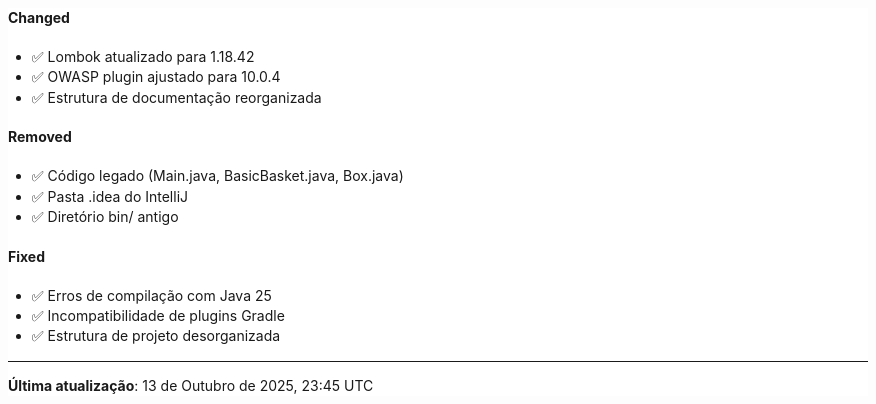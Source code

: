 #### Changed
- ✅ Lombok atualizado para 1.18.42
- ✅ OWASP plugin ajustado para 10.0.4
- ✅ Estrutura de documentação reorganizada

#### Removed
- ✅ Código legado (Main.java, BasicBasket.java, Box.java)
- ✅ Pasta .idea do IntelliJ
- ✅ Diretório bin/ antigo

#### Fixed
- ✅ Erros de compilação com Java 25
- ✅ Incompatibilidade de plugins Gradle
- ✅ Estrutura de projeto desorganizada

---

**Última atualização**: 13 de Outubro de 2025, 23:45 UTC
